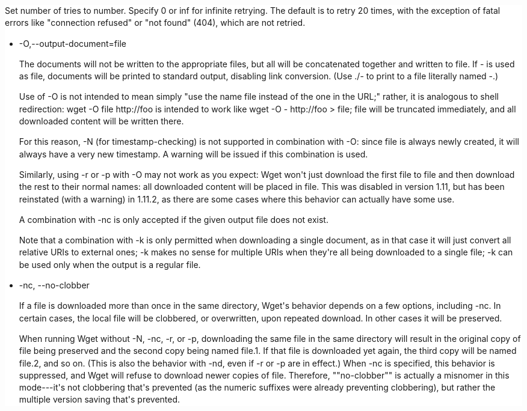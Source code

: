   Set number of tries to number. Specify 0 or inf for infinite retrying.  The default is to retry 20 times, with the exception
  of fatal errors like "connection refused" or "not found" (404), which are not retried.

* -O,--output-document=file

  The documents will not be written to the appropriate files, but all will be concatenated together and written to file.  If -
  is used as file, documents will be printed to standard output, disabling link conversion.  (Use ./- to print to a file
  literally named -.)

  Use of -O is not intended to mean simply "use the name file instead of the one in the URL;" rather, it is analogous to shell
  redirection: wget -O file http://foo is intended to work like wget -O - http://foo > file; file will be truncated immediately,
  and all downloaded content will be written there.

  For this reason, -N (for timestamp-checking) is not supported in combination with -O: since file is always newly created, it
  will always have a very new timestamp. A warning will be issued if this combination is used.

  Similarly, using -r or -p with -O may not work as you expect: Wget won't just download the first file to file and then
  download the rest to their normal names: all downloaded content will be placed in file. This was disabled in version 1.11, but
  has been reinstated (with a warning) in 1.11.2, as there are some cases where this behavior can actually have some use.

  A combination with -nc is only accepted if the given output file does not exist.

  Note that a combination with -k is only permitted when downloading a single document, as in that case it will just convert all
  relative URIs to external ones; -k makes no sense for multiple URIs when they're all being downloaded to a single file; -k can
  be used only when the output is a regular file.

* -nc, --no-clobber

  If a file is downloaded more than once in the same directory, Wget's behavior depends on a few options, including
  -nc.  In certain cases, the local file will be clobbered, or overwritten, upon repeated download.  In other cases
  it will be preserved.

  When running Wget without -N, -nc, -r, or -p, downloading the same file in the same directory will result in the
  original copy of file being preserved and the second copy being named file.1.  If that file is downloaded yet
  again, the third copy will be named file.2, and so on.  (This is also the behavior with -nd, even if -r or -p are
  in effect.)  When -nc is specified, this behavior is suppressed, and Wget will refuse to download newer copies of
  file.  Therefore, ""no-clobber"" is actually a misnomer in this mode---it's not clobbering that's prevented (as
  the numeric suffixes were already preventing clobbering), but rather the multiple version saving that's
  prevented.
